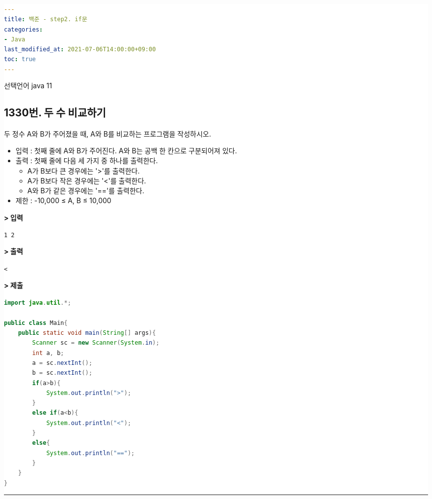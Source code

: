 ```yaml
---
title: 백준 - step2. if문
categories:
- Java
last_modified_at: 2021-07-06T14:00:00+09:00
toc: true
---
```

선택언어 java 11

## 1330번. 두 수 비교하기
두 정수 A와 B가 주어졌을 때, A와 B를 비교하는 프로그램을 작성하시오.
- 입력 : 첫째 줄에 A와 B가 주어진다. A와 B는 공백 한 칸으로 구분되어져 있다.
- 출력 : 첫째 줄에 다음 세 가지 중 하나를 출력한다.
  - A가 B보다 큰 경우에는 '>'를 출력한다.
  - A가 B보다 작은 경우에는 '<'를 출력한다.
  - A와 B가 같은 경우에는 '=='를 출력한다.
- 제한 : -10,000 ≤ A, B ≤ 10,000

**> 입력** 
```
1 2
```
**> 출력** 
```
<
```

**> 제출** 
```java
import java.util.*;

public class Main{
    public static void main(String[] args){
        Scanner sc = new Scanner(System.in);
        int a, b;
        a = sc.nextInt();
        b = sc.nextInt();
        if(a>b){
            System.out.println(">");
        } 
        else if(a<b){
            System.out.println("<");
        }
        else{
            System.out.println("==");
        }
    }
}
```

--------------------------------------------------------------------------
